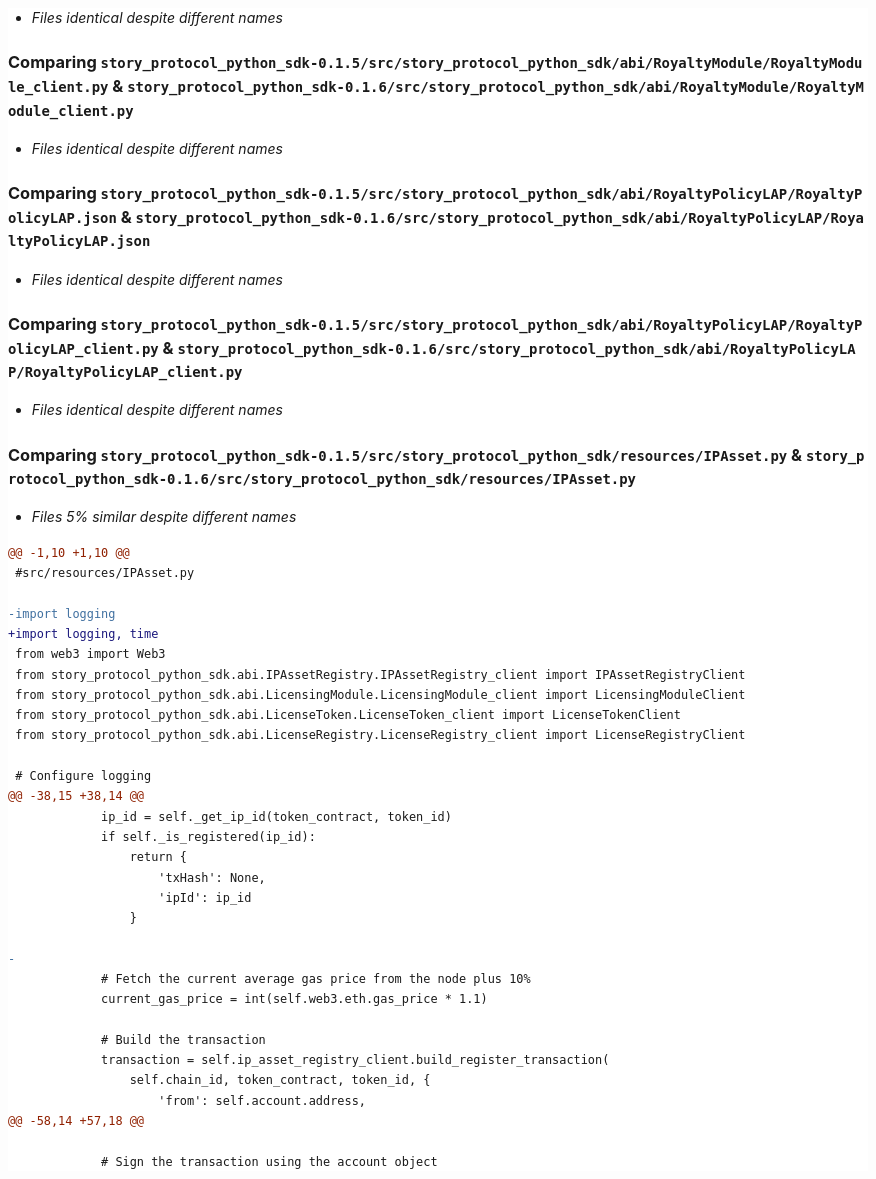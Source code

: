  * *Files identical despite different names*

### Comparing `story_protocol_python_sdk-0.1.5/src/story_protocol_python_sdk/abi/RoyaltyModule/RoyaltyModule_client.py` & `story_protocol_python_sdk-0.1.6/src/story_protocol_python_sdk/abi/RoyaltyModule/RoyaltyModule_client.py`

 * *Files identical despite different names*

### Comparing `story_protocol_python_sdk-0.1.5/src/story_protocol_python_sdk/abi/RoyaltyPolicyLAP/RoyaltyPolicyLAP.json` & `story_protocol_python_sdk-0.1.6/src/story_protocol_python_sdk/abi/RoyaltyPolicyLAP/RoyaltyPolicyLAP.json`

 * *Files identical despite different names*

### Comparing `story_protocol_python_sdk-0.1.5/src/story_protocol_python_sdk/abi/RoyaltyPolicyLAP/RoyaltyPolicyLAP_client.py` & `story_protocol_python_sdk-0.1.6/src/story_protocol_python_sdk/abi/RoyaltyPolicyLAP/RoyaltyPolicyLAP_client.py`

 * *Files identical despite different names*

### Comparing `story_protocol_python_sdk-0.1.5/src/story_protocol_python_sdk/resources/IPAsset.py` & `story_protocol_python_sdk-0.1.6/src/story_protocol_python_sdk/resources/IPAsset.py`

 * *Files 5% similar despite different names*

```diff
@@ -1,10 +1,10 @@
 #src/resources/IPAsset.py
 
-import logging
+import logging, time
 from web3 import Web3
 from story_protocol_python_sdk.abi.IPAssetRegistry.IPAssetRegistry_client import IPAssetRegistryClient
 from story_protocol_python_sdk.abi.LicensingModule.LicensingModule_client import LicensingModuleClient
 from story_protocol_python_sdk.abi.LicenseToken.LicenseToken_client import LicenseTokenClient
 from story_protocol_python_sdk.abi.LicenseRegistry.LicenseRegistry_client import LicenseRegistryClient
 
 # Configure logging
@@ -38,15 +38,14 @@
             ip_id = self._get_ip_id(token_contract, token_id)
             if self._is_registered(ip_id):
                 return {
                     'txHash': None,
                     'ipId': ip_id
                 }
 
-
             # Fetch the current average gas price from the node plus 10%
             current_gas_price = int(self.web3.eth.gas_price * 1.1)
 
             # Build the transaction
             transaction = self.ip_asset_registry_client.build_register_transaction(
                 self.chain_id, token_contract, token_id, {
                     'from': self.account.address,
@@ -58,14 +57,18 @@
 
             # Sign the transaction using the account object
```